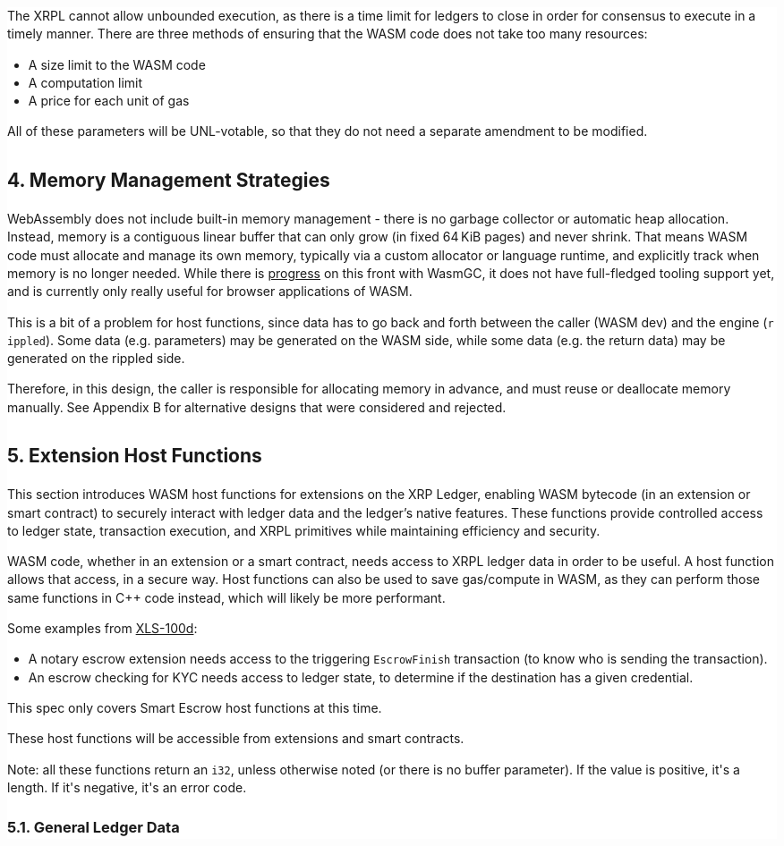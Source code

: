 The XRPL cannot allow unbounded execution, as there is a time limit for ledgers to close in order for consensus to execute in a timely manner. There are three methods of ensuring that the WASM code does not take too many resources:

- A size limit to the WASM code
- A computation limit
- A price for each unit of gas

All of these parameters will be UNL-votable, so that they do not need a separate amendment to be modified.

## 4. Memory Management Strategies

WebAssembly does not include built-in memory management - there is no garbage collector or automatic heap allocation. Instead, memory is a contiguous linear buffer that can only grow (in fixed 64 KiB pages) and never shrink. That means WASM code must allocate and manage its own memory, typically via a custom allocator or language runtime, and explicitly track when memory is no longer needed. While there is [progress](https://developer.chrome.com/blog/wasmgc) on this front with WasmGC, it does not have full-fledged tooling support yet, and is currently only really useful for browser applications of WASM.

This is a bit of a problem for host functions, since data has to go back and forth between the caller (WASM dev) and the engine (`rippled`). Some data (e.g. parameters) may be generated on the WASM side, while some data (e.g. the return data) may be generated on the rippled side.

Therefore, in this design, the caller is responsible for allocating memory in advance, and must reuse or deallocate memory manually. See Appendix B for alternative designs that were considered and rejected.

## 5. Extension Host Functions

This section introduces WASM host functions for extensions on the XRP Ledger, enabling WASM bytecode (in an extension or smart contract) to securely interact with ledger data and the ledger’s native features. These functions provide controlled access to ledger state, transaction execution, and XRPL primitives while maintaining efficiency and security.

WASM code, whether in an extension or a smart contract, needs access to XRPL ledger data in order to be useful. A host function allows that access, in a secure way. Host functions can also be used to save gas/compute in WASM, as they can perform those same functions in C++ code instead, which will likely be more performant.

Some examples from [XLS-100d](https://github.com/XRPLF/XRPL-Standards/discussions/270):

- A notary escrow extension needs access to the triggering `EscrowFinish` transaction (to know who is sending the transaction).
- An escrow checking for KYC needs access to ledger state, to determine if the destination has a given credential.

This spec only covers Smart Escrow host functions at this time.

These host functions will be accessible from extensions and smart contracts.

Note: all these functions return an `i32`, unless otherwise noted (or there is no buffer parameter). If the value is positive, it's a length. If it's negative, it's an error code.

### 5.1. General Ledger Data
